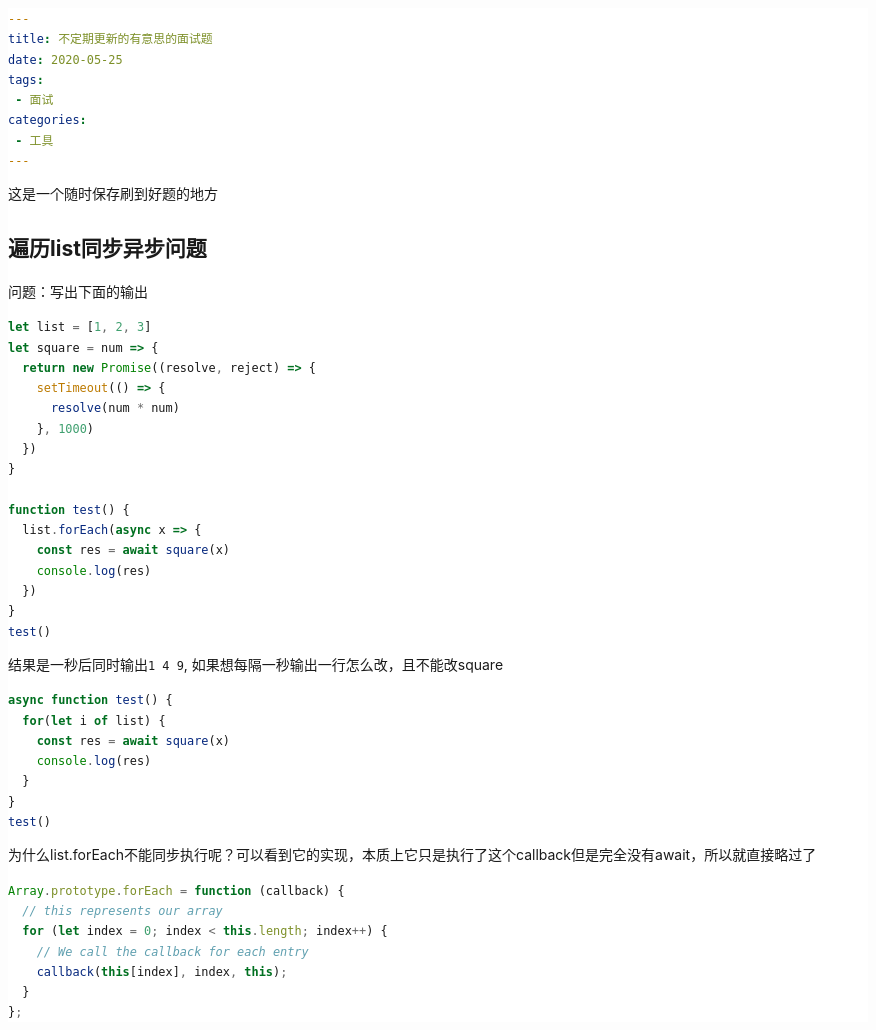 ```yaml
---
title: 不定期更新的有意思的面试题
date: 2020-05-25
tags:
 - 面试
categories:
 - 工具
---
```


这是一个随时保存刷到好题的地方



## 遍历list同步异步问题

问题：写出下面的输出

```javascript
let list = [1, 2, 3]
let square = num => {
  return new Promise((resolve, reject) => {
    setTimeout(() => {
      resolve(num * num)
    }, 1000)
  })
}

function test() {
  list.forEach(async x => {
    const res = await square(x)
    console.log(res)
  })
}
test()
```

结果是一秒后同时输出`1 4 9`, 如果想每隔一秒输出一行怎么改，且不能改square

```javascript
async function test() {
  for(let i of list) {
    const res = await square(x)
    console.log(res)
  }
}
test()
```

为什么list.forEach不能同步执行呢？可以看到它的实现，本质上它只是执行了这个callback但是完全没有await，所以就直接略过了

```javascript
Array.prototype.forEach = function (callback) {
  // this represents our array
  for (let index = 0; index < this.length; index++) {
    // We call the callback for each entry
    callback(this[index], index, this);
  }
};
```
